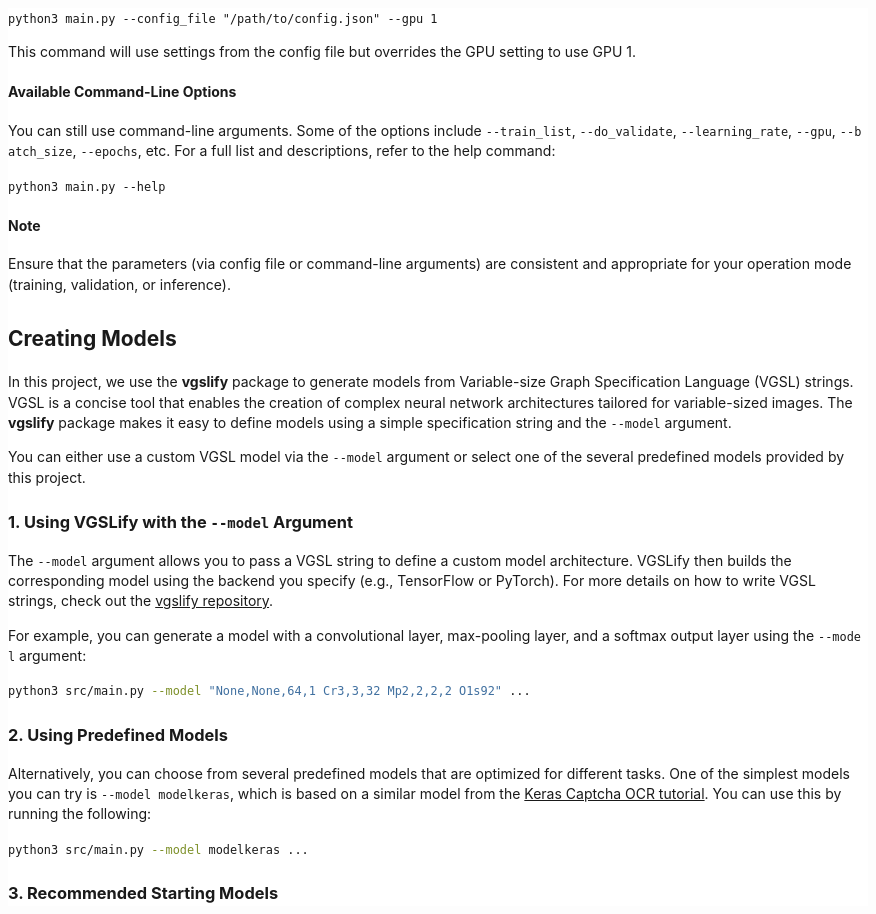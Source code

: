 ```
python3 main.py --config_file "/path/to/config.json" --gpu 1
```

This command will use settings from the config file but overrides the GPU setting to use GPU 1.

#### Available Command-Line Options

You can still use command-line arguments. Some of the options include `--train_list`, `--do_validate`, `--learning_rate`, `--gpu`, `--batch_size`, `--epochs`, etc. For a full list and descriptions, refer to the help command:

```
python3 main.py --help
```

#### Note

Ensure that the parameters (via config file or command-line arguments) are consistent and appropriate for your operation mode (training, validation, or inference).

## Creating Models

In this project, we use the **vgslify** package to generate models from Variable-size Graph Specification Language (VGSL) strings. VGSL is a concise tool that enables the creation of complex neural network architectures tailored for variable-sized images. The **vgslify** package makes it easy to define models using a simple specification string and the `--model` argument.

You can either use a custom VGSL model via the `--model` argument or select one of the several predefined models provided by this project.

### 1. Using VGSLify with the `--model` Argument

The `--model` argument allows you to pass a VGSL string to define a custom model architecture. VGSLify then builds the corresponding model using the backend you specify (e.g., TensorFlow or PyTorch). For more details on how to write VGSL strings, check out the [vgslify repository](https://github.com/timkoornstra/vgslify).

For example, you can generate a model with a convolutional layer, max-pooling layer, and a softmax output layer using the `--model` argument:

```bash
python3 src/main.py --model "None,None,64,1 Cr3,3,32 Mp2,2,2,2 O1s92" ...
```

### 2. Using Predefined Models

Alternatively, you can choose from several predefined models that are optimized for different tasks. One of the simplest models you can try is `--model modelkeras`, which is based on a similar model from the [Keras Captcha OCR tutorial](https://keras.io/examples/vision/captcha_ocr/#model). You can use this by running the following:

```bash
python3 src/main.py --model modelkeras ...
```

### 3. Recommended Starting Models
